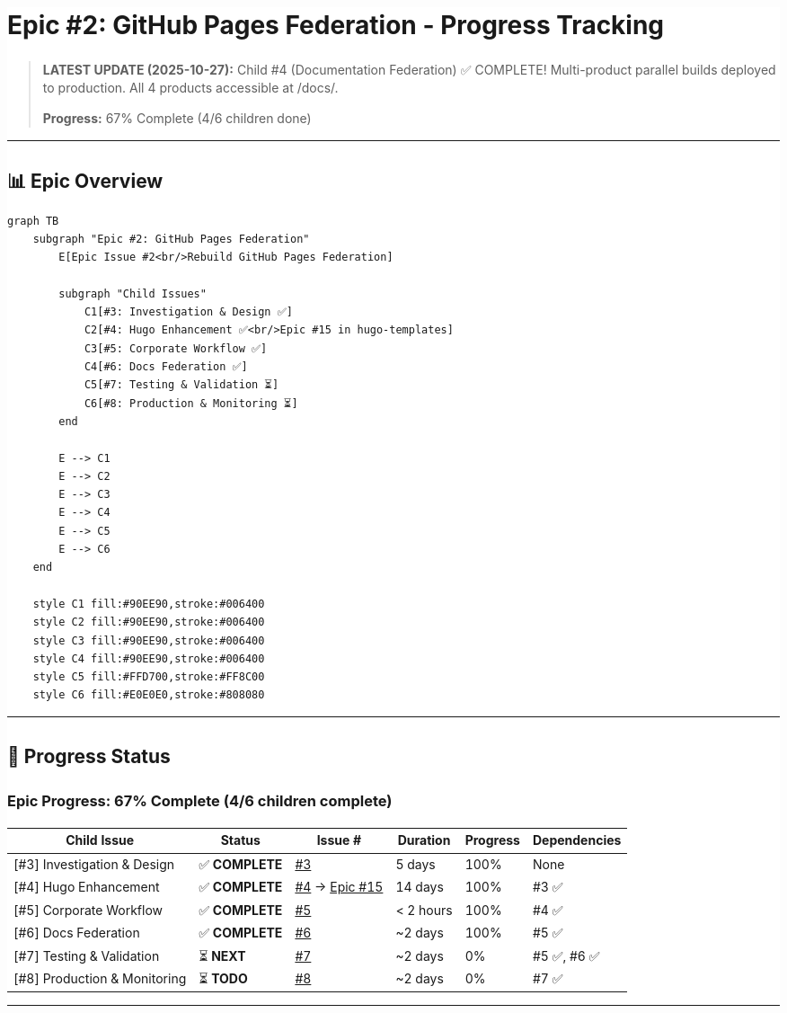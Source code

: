 # Epic #2: GitHub Pages Federation - Progress Tracking

> **LATEST UPDATE (2025-10-27):** Child #4 (Documentation Federation) ✅ COMPLETE! Multi-product parallel builds deployed to production. All 4 products accessible at /docs/.
>
> **Progress:** 67% Complete (4/6 children done)

---

## 📊 Epic Overview

```mermaid
graph TB
    subgraph "Epic #2: GitHub Pages Federation"
        E[Epic Issue #2<br/>Rebuild GitHub Pages Federation]

        subgraph "Child Issues"
            C1[#3: Investigation & Design ✅]
            C2[#4: Hugo Enhancement ✅<br/>Epic #15 in hugo-templates]
            C3[#5: Corporate Workflow ✅]
            C4[#6: Docs Federation ✅]
            C5[#7: Testing & Validation ⏳]
            C6[#8: Production & Monitoring ⏳]
        end

        E --> C1
        E --> C2
        E --> C3
        E --> C4
        E --> C5
        E --> C6
    end

    style C1 fill:#90EE90,stroke:#006400
    style C2 fill:#90EE90,stroke:#006400
    style C3 fill:#90EE90,stroke:#006400
    style C4 fill:#90EE90,stroke:#006400
    style C5 fill:#FFD700,stroke:#FF8C00
    style C6 fill:#E0E0E0,stroke:#808080
```

---

## 🎯 Progress Status

### Epic Progress: 67% Complete (4/6 children complete)

| Child Issue | Status | Issue # | Duration | Progress | Dependencies |
|-------------|--------|---------|----------|---------|--------------|
| [#3] Investigation & Design | ✅ **COMPLETE** | [#3](https://github.com/info-tech-io/info-tech-io.github.io/issues/3) | 5 days | 100% | None |
| [#4] Hugo Enhancement | ✅ **COMPLETE** | [#4](https://github.com/info-tech-io/info-tech-io.github.io/issues/4) → [Epic #15](https://github.com/info-tech-io/hugo-templates/issues/15) | 14 days | 100% | #3 ✅ |
| [#5] Corporate Workflow | ✅ **COMPLETE** | [#5](https://github.com/info-tech-io/info-tech-io.github.io/issues/5) | < 2 hours | 100% | #4 ✅ |
| [#6] Docs Federation | ✅ **COMPLETE** | [#6](https://github.com/info-tech-io/info-tech-io.github.io/issues/6) | ~2 days | 100% | #5 ✅ |
| [#7] Testing & Validation | ⏳ **NEXT** | [#7](https://github.com/info-tech-io/info-tech-io.github.io/issues/7) | ~2 days | 0% | #5 ✅, #6 ✅ |
| [#8] Production & Monitoring | ⏳ **TODO** | [#8](https://github.com/info-tech-io/info-tech-io.github.io/issues/8) | ~2 days | 0% | #7 ✅ |

---